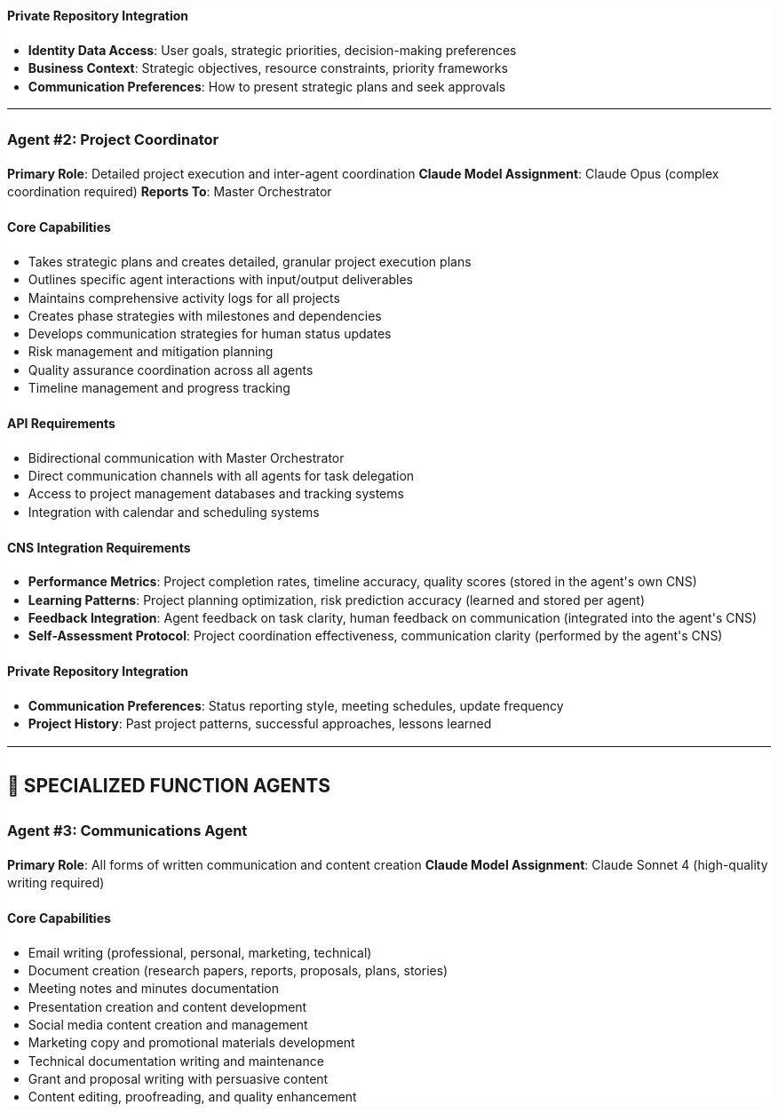 #### **Private Repository Integration**
- **Identity Data Access**: User goals, strategic priorities, decision-making preferences
- **Business Context**: Strategic objectives, resource constraints, priority frameworks
- **Communication Preferences**: How to present strategic plans and seek approvals

---

### **Agent #2: Project Coordinator** 
**Primary Role**: Detailed project execution and inter-agent coordination
**Claude Model Assignment**: Claude Opus (complex coordination required)
**Reports To**: Master Orchestrator

#### **Core Capabilities**
- Takes strategic plans and creates detailed, granular project execution plans
- Outlines specific agent interactions with input/output deliverables
- Maintains comprehensive activity logs for all projects
- Creates phase strategies with milestones and dependencies
- Develops communication strategies for human status updates
- Risk management and mitigation planning
- Quality assurance coordination across all agents
- Timeline management and progress tracking

#### **API Requirements**
- Bidirectional communication with Master Orchestrator
- Direct communication channels with all agents for task delegation
- Access to project management databases and tracking systems
- Integration with calendar and scheduling systems

#### **CNS Integration Requirements**
- **Performance Metrics**: Project completion rates, timeline accuracy, quality scores (stored in the agent's own CNS)
- **Learning Patterns**: Project planning optimization, risk prediction accuracy (learned and stored per agent)
- **Feedback Integration**: Agent feedback on task clarity, human feedback on communication (integrated into the agent's CNS)
- **Self-Assessment Protocol**: Project coordination effectiveness, communication clarity (performed by the agent's CNS)

#### **Private Repository Integration**
- **Communication Preferences**: Status reporting style, meeting schedules, update frequency
- **Project History**: Past project patterns, successful approaches, lessons learned

---

## 🎨 **SPECIALIZED FUNCTION AGENTS**

### **Agent #3: Communications Agent**
**Primary Role**: All forms of written communication and content creation
**Claude Model Assignment**: Claude Sonnet 4 (high-quality writing required)

#### **Core Capabilities**
- Email writing (professional, personal, marketing, technical)
- Document creation (research papers, reports, proposals, plans, stories)
- Meeting notes and minutes documentation
- Presentation creation and content development
- Social media content creation and management
- Marketing copy and promotional materials development
- Technical documentation writing and maintenance
- Grant and proposal writing with persuasive content
- Content editing, proofreading, and quality enhancement
